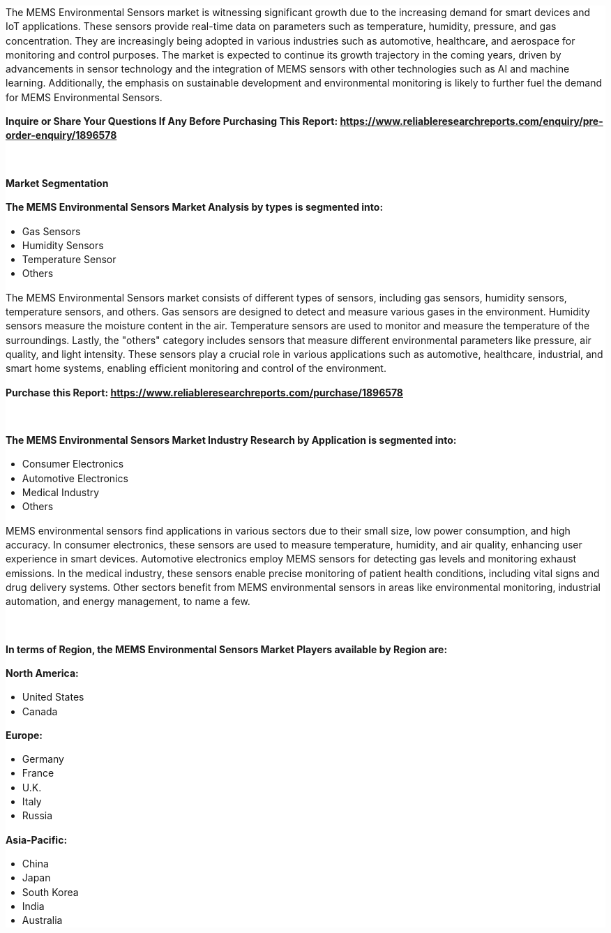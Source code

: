 <p><p>The MEMS Environmental Sensors market is witnessing significant growth due to the increasing demand for smart devices and IoT applications. These sensors provide real-time data on parameters such as temperature, humidity, pressure, and gas concentration. They are increasingly being adopted in various industries such as automotive, healthcare, and aerospace for monitoring and control purposes. The market is expected to continue its growth trajectory in the coming years, driven by advancements in sensor technology and the integration of MEMS sensors with other technologies such as AI and machine learning. Additionally, the emphasis on sustainable development and environmental monitoring is likely to further fuel the demand for MEMS Environmental Sensors.</p></p>
<p><strong>Inquire or Share Your Questions If Any Before Purchasing This Report: <a href="https://www.reliableresearchreports.com/enquiry/pre-order-enquiry/1896578">https://www.reliableresearchreports.com/enquiry/pre-order-enquiry/1896578</a></strong></p>
<p>&nbsp;</p>
<p><strong>Market Segmentation</strong></p>
<p><strong>The MEMS Environmental Sensors Market Analysis by types is segmented into:</strong></p>
<p><ul><li>Gas Sensors</li><li>Humidity Sensors</li><li>Temperature Sensor</li><li>Others</li></ul></p>
<p><p>The MEMS Environmental Sensors market consists of different types of sensors, including gas sensors, humidity sensors, temperature sensors, and others. Gas sensors are designed to detect and measure various gases in the environment. Humidity sensors measure the moisture content in the air. Temperature sensors are used to monitor and measure the temperature of the surroundings. Lastly, the "others" category includes sensors that measure different environmental parameters like pressure, air quality, and light intensity. These sensors play a crucial role in various applications such as automotive, healthcare, industrial, and smart home systems, enabling efficient monitoring and control of the environment.</p></p>
<p><strong>Purchase this Report:&nbsp;<a href="https://www.reliableresearchreports.com/purchase/1896578">https://www.reliableresearchreports.com/purchase/1896578</a></strong></p>
<p>&nbsp;</p>
<p><strong>The MEMS Environmental Sensors Market Industry Research by Application is segmented into:</strong></p>
<p><ul><li>Consumer Electronics</li><li>Automotive Electronics</li><li>Medical Industry</li><li>Others</li></ul></p>
<p><p>MEMS environmental sensors find applications in various sectors due to their small size, low power consumption, and high accuracy. In consumer electronics, these sensors are used to measure temperature, humidity, and air quality, enhancing user experience in smart devices. Automotive electronics employ MEMS sensors for detecting gas levels and monitoring exhaust emissions. In the medical industry, these sensors enable precise monitoring of patient health conditions, including vital signs and drug delivery systems. Other sectors benefit from MEMS environmental sensors in areas like environmental monitoring, industrial automation, and energy management, to name a few.</p></p>
<p>&nbsp;</p>
<p><strong>In terms of Region, the MEMS Environmental Sensors Market Players available by Region are:</strong></p>
<p>
    <p> <strong> North America: </strong>
        <ul>
            <li>United States</li>
            <li>Canada</li>
        </ul>
        </p> 
    <p> <strong> Europe: </strong>
        <ul>
            <li>Germany</li>
            <li>France</li>
            <li>U.K.</li>
            <li>Italy</li>
            <li>Russia</li>
        </ul>
        </p> 
    <p> <strong> Asia-Pacific: </strong>
        <ul>
            <li>China</li>
            <li>Japan</li>
            <li>South Korea</li>
            <li>India</li>
            <li>Australia</li>